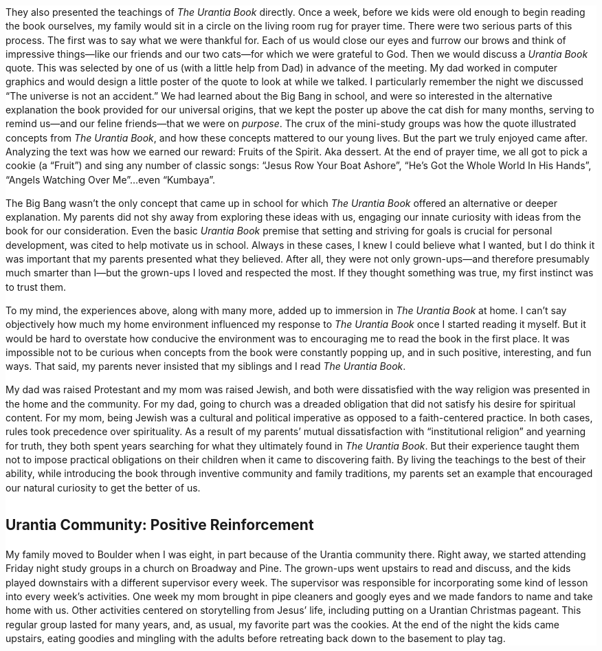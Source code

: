 They also presented the teachings of _The Urantia Book_ directly. Once a week, before we kids were old enough to begin reading the book ourselves, my family would sit in a circle on the living room rug for prayer time. There were two serious parts of this process. The first was to say what we were thankful for. Each of us would close our eyes and furrow our brows and think of impressive things—like our friends and our two cats—for which we were grateful to God. Then we would discuss a _Urantia Book_ quote. This was selected by one of us (with a little help from Dad) in advance of the meeting. My dad worked in computer graphics and would design a little poster of the quote to look at while we talked. I particularly remember the night we discussed “The universe is not an accident.” We had learned about the Big Bang in school, and were so interested in the alternative explanation the book provided for our universal origins, that we kept the poster up above the cat dish for many months, serving to remind us—and our feline friends—that we were on _purpose_. The crux of the mini-study groups was how the quote illustrated concepts from _The Urantia Book_, and how these concepts mattered to our young lives. But the part we truly enjoyed came after. Analyzing the text was how we earned our reward: Fruits of the Spirit. Aka dessert. At the end of prayer time, we all got to pick a cookie (a “Fruit”) and sing any number of classic songs: “Jesus Row Your Boat Ashore”, “He’s Got the Whole World In His Hands”, “Angels Watching Over Me”…even “Kumbaya”. 

The Big Bang wasn’t the only concept that came up in school for which _The Urantia Book_ offered an alternative or deeper explanation. My parents did not shy away from exploring these ideas with us, engaging our innate curiosity with ideas from the book for our consideration. Even the basic _Urantia Book_ premise that setting and striving for goals is crucial for personal development, was cited to help motivate us in school. Always in these cases, I knew I could believe what I wanted, but I do think it was important that my parents presented what they believed. After all, they were not only grown-ups—and therefore presumably much smarter than I—but the grown-ups I loved and respected the most. If they thought something was true, my first instinct was to trust them. 

To my mind, the experiences above, along with many more, added up to immersion in _The Urantia Book_ at home. I can’t say objectively how much my home environment influenced my response to _The Urantia Book_ once I started reading it myself. But it would be hard to overstate how conducive the environment was to encouraging me to read the book in the first place. It was impossible not to be curious when concepts from the book were constantly popping up, and in such positive, interesting, and fun ways. That said, my parents never insisted that my siblings and I read _The Urantia Book_. 

My dad was raised Protestant and my mom was raised Jewish, and both were dissatisfied with the way religion was presented in the home and the community. For my dad, going to church was a dreaded obligation that did not satisfy his desire for spiritual content. For my mom, being Jewish was a cultural and political imperative as opposed to a faith-centered practice. In both cases, rules took precedence over spirituality. As a result of my parents’ mutual dissatisfaction with “institutional religion” and yearning for truth, they both spent years searching for what they ultimately found in _The Urantia Book_. But their experience taught them not to impose practical obligations on their children when it came to discovering faith. By living the teachings to the best of their ability, while introducing the book through inventive community and family traditions, my parents set an example that encouraged our natural curiosity to get the better of us. 

## Urantia Community: Positive Reinforcement 

My family moved to Boulder when I was eight, in part because of the Urantia community there. Right away, we started attending Friday night study groups in a church on Broadway and Pine. The grown-ups went upstairs to read and discuss, and the kids played downstairs with a different supervisor every week. The supervisor was responsible for incorporating some kind of lesson into every week’s activities. One week my mom brought in pipe cleaners and googly eyes and we made fandors to name and take home with us. Other activities centered on storytelling from Jesus’ life, including putting on a Urantian Christmas pageant. This regular group lasted for many years, and, as usual, my favorite part was the cookies. At the end of the night the kids came upstairs, eating goodies and mingling with the adults before retreating back down to the basement to play tag. 
